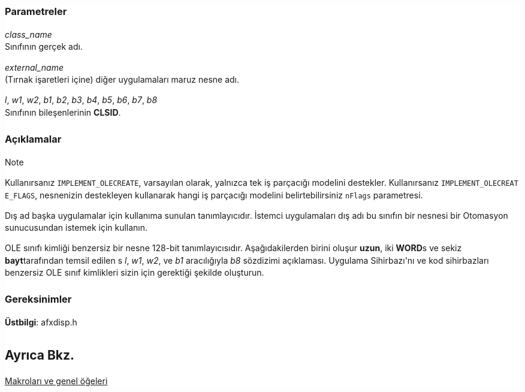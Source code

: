 ### <a name="parameters"></a>Parametreler  
 *class_name*  
 Sınıfının gerçek adı.  
  
 *external_name*  
 (Tırnak işaretleri içine) diğer uygulamaları maruz nesne adı.  
  
 *l*, *w1*, *w2*, *b1*, *b2*, *b3*, *b4*, *b5*, *b6*, *b7*, *b8*  
 Sınıfının bileşenlerinin **CLSID**.  
  
### <a name="remarks"></a>Açıklamalar  
  
> [!NOTE]
>  Kullanırsanız `IMPLEMENT_OLECREATE`, varsayılan olarak, yalnızca tek iş parçacığı modelini destekler. Kullanırsanız `IMPLEMENT_OLECREATE_FLAGS`, nesnenizin destekleyen kullanarak hangi iş parçacığı modelini belirtebilirsiniz `nFlags` parametresi.  
  
 Dış ad başka uygulamalar için kullanıma sunulan tanımlayıcıdır. İstemci uygulamaları dış adı bu sınıfın bir nesnesi bir Otomasyon sunucusundan istemek için kullanın.  
  
 OLE sınıfı kimliği benzersiz bir nesne 128-bit tanımlayıcısıdır. Aşağıdakilerden birini oluşur **uzun**, iki **WORD**s ve sekiz **bayt**tarafından temsil edilen s *l*, *w1*, *w2*, ve *b1* aracılığıyla *b8* sözdizimi açıklaması. Uygulama Sihirbazı'nı ve kod sihirbazları benzersiz OLE sınıf kimlikleri sizin için gerektiği şekilde oluşturun.  

### <a name="requirements"></a>Gereksinimler  
 **Üstbilgi**: afxdisp.h 

## <a name="see-also"></a>Ayrıca Bkz.  
 [Makroları ve genel öğeleri](../../mfc/reference/mfc-macros-and-globals.md)


